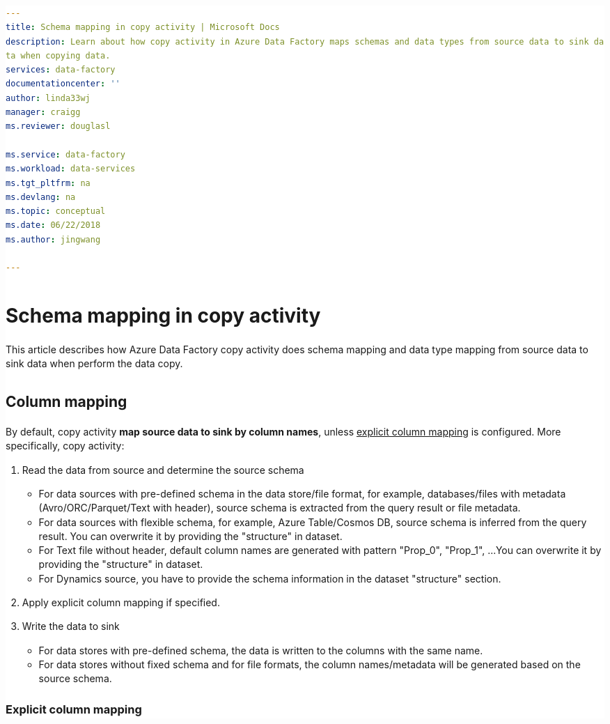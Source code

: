 ```yaml
---
title: Schema mapping in copy activity | Microsoft Docs
description: Learn about how copy activity in Azure Data Factory maps schemas and data types from source data to sink data when copying data.
services: data-factory
documentationcenter: ''
author: linda33wj
manager: craigg
ms.reviewer: douglasl

ms.service: data-factory
ms.workload: data-services
ms.tgt_pltfrm: na
ms.devlang: na
ms.topic: conceptual
ms.date: 06/22/2018
ms.author: jingwang

---
```

# Schema mapping in copy activity
This article describes how Azure Data Factory copy activity does schema mapping and data type mapping from source data to sink data when perform the data copy.

## Column mapping

By default, copy activity **map source data to sink by column names**, unless [explicit column mapping](#explicit-column-mapping) is configured. More specifically, copy activity:

1. Read the data from source and determine the source schema

    * For data sources with pre-defined schema in the data store/file format, for example, databases/files with metadata (Avro/ORC/Parquet/Text with header), source schema is extracted from the query result or file metadata.
    * For data sources with flexible schema, for example,  Azure Table/Cosmos DB, source schema is inferred from the query result. You can overwrite it by providing the "structure" in dataset.
    * For Text file without header, default column names are generated with pattern "Prop_0", "Prop_1", ...You can overwrite it by providing the "structure" in dataset.
    * For Dynamics source, you have to provide the schema information in the dataset "structure" section.

2. Apply explicit column mapping if specified.

3. Write the data to sink

    * For data stores with pre-defined schema, the data is written to the columns with the same name.
    * For data stores without fixed schema and for file formats, the column names/metadata will be generated based on the source schema.

### Explicit column mapping
